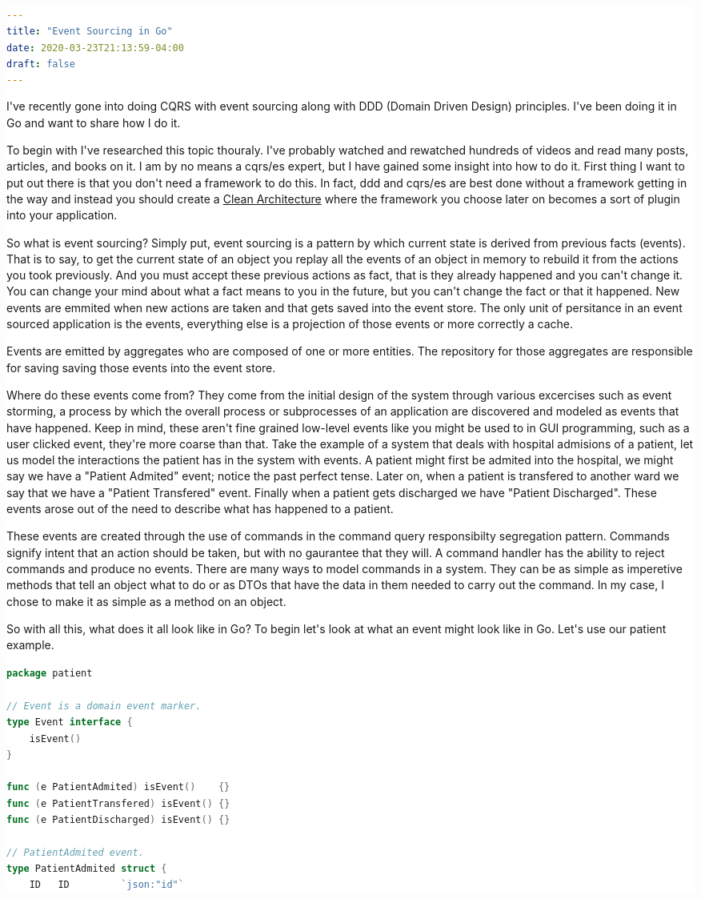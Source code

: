 ```yaml
---
title: "Event Sourcing in Go"
date: 2020-03-23T21:13:59-04:00
draft: false
---
```


I've recently gone into doing CQRS with event sourcing along with DDD (Domain Driven Design) principles. I've been doing it in Go and want to share how I do it. 

To begin with I've researched this topic thouraly. I've probably watched and rewatched hundreds of videos and read many posts, articles, and books on it. I am by no means a cqrs/es expert, but I have gained some insight into how to do it. First thing I want to put out there is that you don't need a framework to do this. In fact, ddd and cqrs/es are best done without a framework getting in the way and instead you should create a [Clean Architecture](https://blog.cleancoder.com/uncle-bob/2012/08/13/the-clean-architecture.html) where the framework you choose later on becomes a sort of plugin into your application. 

So what is event sourcing? Simply put, event sourcing is a pattern by which current state is derived from previous facts (events). That is to say, to get the current state of an object you replay all the events of an object in memory to rebuild it from the actions you took previously. And you must accept these previous actions as fact, that is they already happened and you can't change it. You can change your mind about what a fact means to you in the future, but you can't change the fact or that it happened. New events are emmited when new actions are taken and that gets saved into the event store. The only unit of persitance in an event sourced application is the events, everything else is a projection of those events or more correctly a cache.

Events are emitted by aggregates who are composed of one or more entities. The repository for those aggregates are responsible for saving saving those events into the event store. 

Where do these events come from? They come from the initial design of the system through various excercises such as event storming, a process by which the overall process or subprocesses of an application are discovered and modeled as events that have happened. Keep in mind, these aren't fine grained low-level events like you might be used to in GUI programming, such as a user clicked event, they're more coarse than that. Take the example of a system that deals with hospital admisions of a patient, let us model the interactions the patient has in the system with events. A patient might first be admited into the hospital, we might say we have a "Patient Admited" event; notice the past perfect tense. Later on, when a patient is transfered to another ward we say that we have a "Patient Transfered" event. Finally when a patient gets discharged we have "Patient Discharged". These events arose out of the need to describe what has happened to a patient. 

These events are created through the use of commands in the command query responsibilty segregation pattern. Commands signify intent that an action should be taken, but with no gaurantee that they will. A command handler has the ability to reject commands and produce no events. There are many ways to model commands in a system. They can be as simple as imperetive methods that tell an object what to do or as DTOs that have the data in them needed to carry out the command. In my case, I chose to make it as simple as a method on an object.

So with all this, what does it all look like in Go? To begin let's look at what an event might look like in Go. Let's use our patient example.

```go
package patient

// Event is a domain event marker.
type Event interface {
	isEvent()
}

func (e PatientAdmited) isEvent()    {}
func (e PatientTransfered) isEvent() {}
func (e PatientDischarged) isEvent() {}

// PatientAdmited event.
type PatientAdmited struct {
	ID   ID         `json:"id"`
```